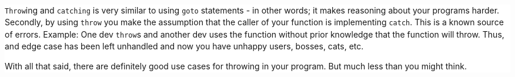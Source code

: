 `Throw`ing and `catching` is very similar to using `goto` statements - in other words; it makes reasoning about your programs harder. Secondly, by using `throw` you make the assumption that the caller of your function is implementing `catch`. This is a known source of errors. Example: One dev `throw`s and another dev uses the function without prior knowledge that the function will throw. Thus, and edge case has been left unhandled and now you have unhappy users, bosses, cats, etc.

With all that said, there are definitely good use cases for throwing in your program. But much less than you might think.

